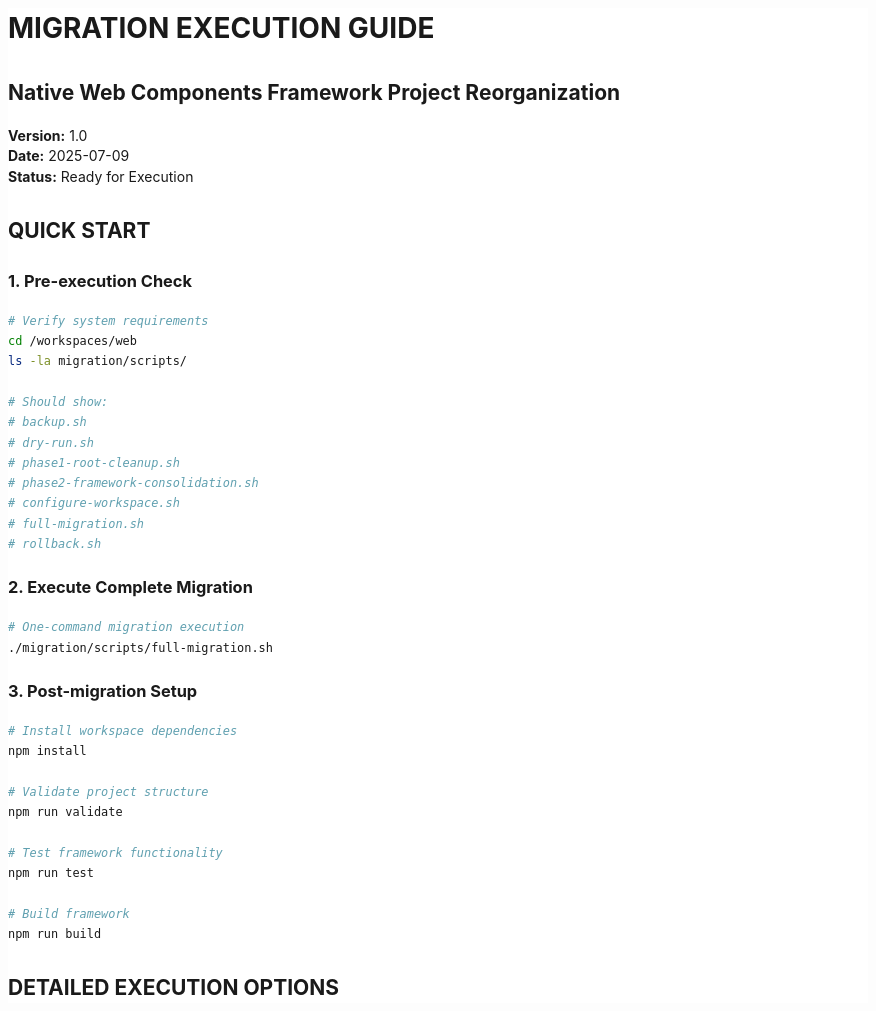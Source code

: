 # MIGRATION EXECUTION GUIDE
## Native Web Components Framework Project Reorganization

**Version:** 1.0  
**Date:** 2025-07-09  
**Status:** Ready for Execution  

## QUICK START

### 1. Pre-execution Check
```bash
# Verify system requirements
cd /workspaces/web
ls -la migration/scripts/

# Should show:
# backup.sh
# dry-run.sh
# phase1-root-cleanup.sh
# phase2-framework-consolidation.sh
# configure-workspace.sh
# full-migration.sh
# rollback.sh
```

### 2. Execute Complete Migration
```bash
# One-command migration execution
./migration/scripts/full-migration.sh
```

### 3. Post-migration Setup
```bash
# Install workspace dependencies
npm install

# Validate project structure
npm run validate

# Test framework functionality
npm run test

# Build framework
npm run build
```

## DETAILED EXECUTION OPTIONS
